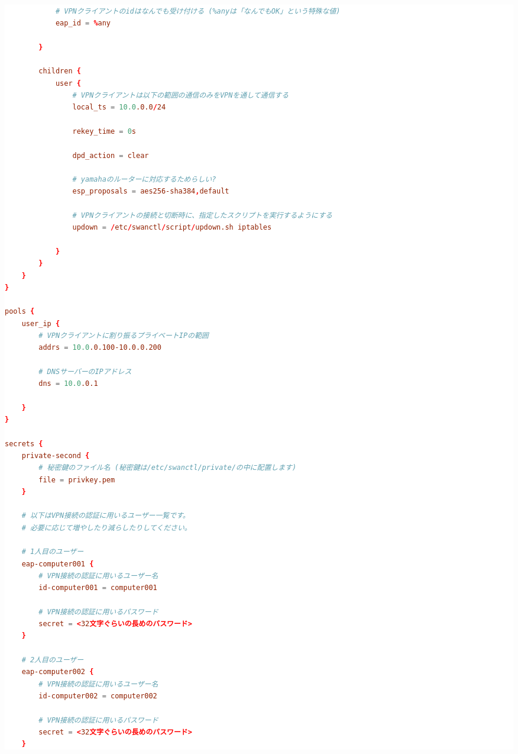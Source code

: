 ```/etc/swanctl/conf.d/responder.conf
			# VPNクライアントのidはなんでも受け付ける (%anyは「なんでもOK」という特殊な値)
			eap_id = %any

		}

		children {
			user {
				# VPNクライアントは以下の範囲の通信のみをVPNを通して通信する
				local_ts = 10.0.0.0/24

				rekey_time = 0s

				dpd_action = clear

				# yamahaのルーターに対応するためらしい?
				esp_proposals = aes256-sha384,default

				# VPNクライアントの接続と切断時に、指定したスクリプトを実行するようにする
				updown = /etc/swanctl/script/updown.sh iptables

			}
		}
	}
}

pools {
	user_ip {
		# VPNクライアントに割り振るプライベートIPの範囲
		addrs = 10.0.0.100-10.0.0.200

		# DNSサーバーのIPアドレス
		dns = 10.0.0.1

	}
}

secrets {
	private-second {
		# 秘密鍵のファイル名 (秘密鍵は/etc/swanctl/private/の中に配置します)
		file = privkey.pem
	}

	# 以下はVPN接続の認証に用いるユーザー一覧です。
	# 必要に応じて増やしたり減らしたりしてください。

	# 1人目のユーザー
	eap-computer001 {
		# VPN接続の認証に用いるユーザー名
		id-computer001 = computer001

		# VPN接続の認証に用いるパスワード
		secret = <32文字ぐらいの長めのパスワード>
	}

	# 2人目のユーザー
	eap-computer002 {
		# VPN接続の認証に用いるユーザー名
		id-computer002 = computer002

		# VPN接続の認証に用いるパスワード
		secret = <32文字ぐらいの長めのパスワード>
	}

```